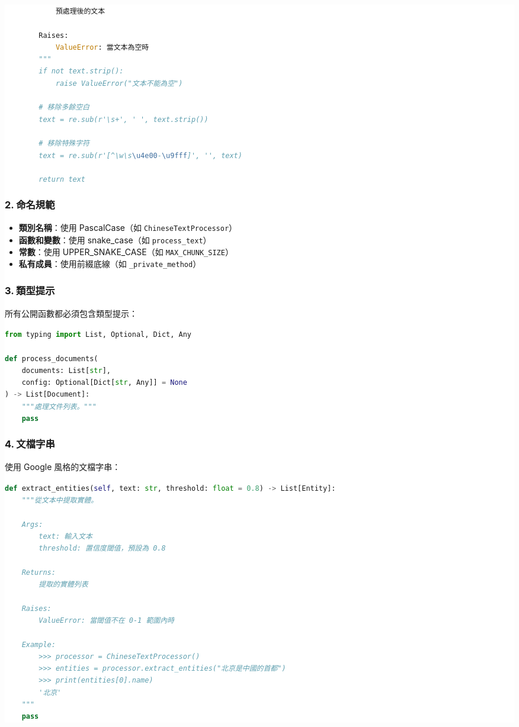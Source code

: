 ```python
            預處理後的文本
            
        Raises:
            ValueError: 當文本為空時
        """
        if not text.strip():
            raise ValueError("文本不能為空")
        
        # 移除多餘空白
        text = re.sub(r'\s+', ' ', text.strip())
        
        # 移除特殊字符
        text = re.sub(r'[^\w\s\u4e00-\u9fff]', '', text)
        
        return text
```

### 2. 命名規範

- **類別名稱**：使用 PascalCase（如 `ChineseTextProcessor`）
- **函數和變數**：使用 snake_case（如 `process_text`）
- **常數**：使用 UPPER_SNAKE_CASE（如 `MAX_CHUNK_SIZE`）
- **私有成員**：使用前綴底線（如 `_private_method`）

### 3. 類型提示

所有公開函數都必須包含類型提示：

```python
from typing import List, Optional, Dict, Any

def process_documents(
    documents: List[str],
    config: Optional[Dict[str, Any]] = None
) -> List[Document]:
    """處理文件列表。"""
    pass
```

### 4. 文檔字串

使用 Google 風格的文檔字串：

```python
def extract_entities(self, text: str, threshold: float = 0.8) -> List[Entity]:
    """從文本中提取實體。
    
    Args:
        text: 輸入文本
        threshold: 置信度閾值，預設為 0.8
        
    Returns:
        提取的實體列表
        
    Raises:
        ValueError: 當閾值不在 0-1 範圍內時
        
    Example:
        >>> processor = ChineseTextProcessor()
        >>> entities = processor.extract_entities("北京是中國的首都")
        >>> print(entities[0].name)
        '北京'
    """
    pass
```
